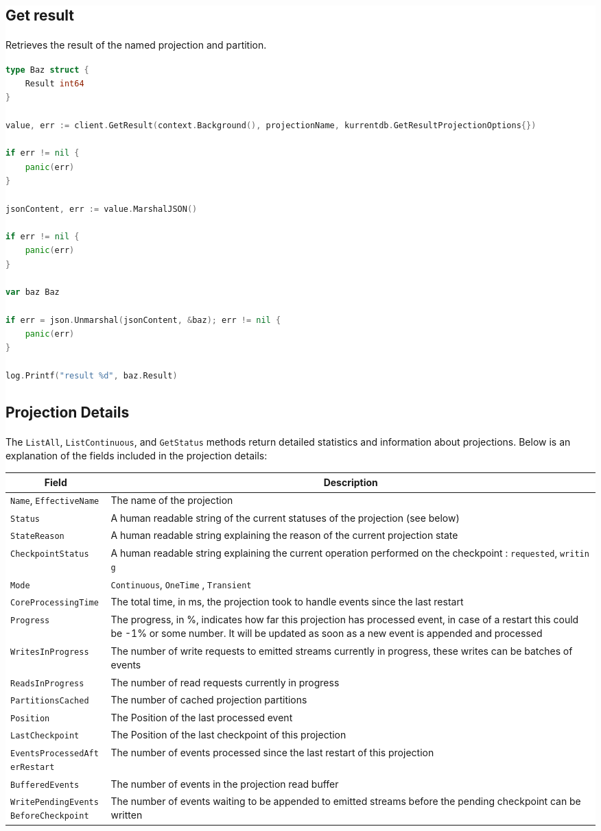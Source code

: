 ## Get result

Retrieves the result of the named projection and partition.

```go
type Baz struct {
    Result int64
}

value, err := client.GetResult(context.Background(), projectionName, kurrentdb.GetResultProjectionOptions{})

if err != nil {
    panic(err)
}

jsonContent, err := value.MarshalJSON()

if err != nil {
    panic(err)
}

var baz Baz

if err = json.Unmarshal(jsonContent, &baz); err != nil {
    panic(err)
}

log.Printf("result %d", baz.Result)
```

## Projection Details

The `ListAll`, `ListContinuous`, and `GetStatus` methods return detailed statistics and information
about projections. Below is an explanation of the fields included in the
projection details:

| Field                                | Description                                                                                                                                                                                           |
| ------------------------------------ | ----------------------------------------------------------------------------------------------------------------------------------------------------------------------------------------------------- |
| `Name`, `EffectiveName`              | The name of the projection                                                                                                                                                                            |
| `Status`                             | A human readable string of the current statuses of the projection (see below)                                                                                                                         |
| `StateReason`                        | A human readable string explaining the reason of the current projection state                                                                                                                         |
| `CheckpointStatus`                   | A human readable string explaining the current operation performed on the checkpoint : `requested`, `writing`                                                                                         |
| `Mode`                               | `Continuous`, `OneTime` , `Transient`                                                                                                                                                                 |
| `CoreProcessingTime`                 | The total time, in ms, the projection took to handle events since the last restart                                                                                                                    |
| `Progress`                           | The progress, in %, indicates how far this projection has processed event, in case of a restart this could be -1% or some number. It will be updated as soon as a new event is appended and processed |
| `WritesInProgress`                   | The number of write requests to emitted streams currently in progress, these writes can be batches of events                                                                                          |
| `ReadsInProgress`                    | The number of read requests currently in progress                                                                                                                                                     |
| `PartitionsCached`                   | The number of cached projection partitions                                                                                                                                                            |
| `Position`                           | The Position of the last processed event                                                                                                                                                              |
| `LastCheckpoint`                     | The Position of the last checkpoint of this projection                                                                                                                                                |
| `EventsProcessedAfterRestart`        | The number of events processed since the last restart of this projection                                                                                                                              |
| `BufferedEvents`                     | The number of events in the projection read buffer                                                                                                                                                    |
| `WritePendingEventsBeforeCheckpoint` | The number of events waiting to be appended to emitted streams before the pending checkpoint can be written                                                                                           |